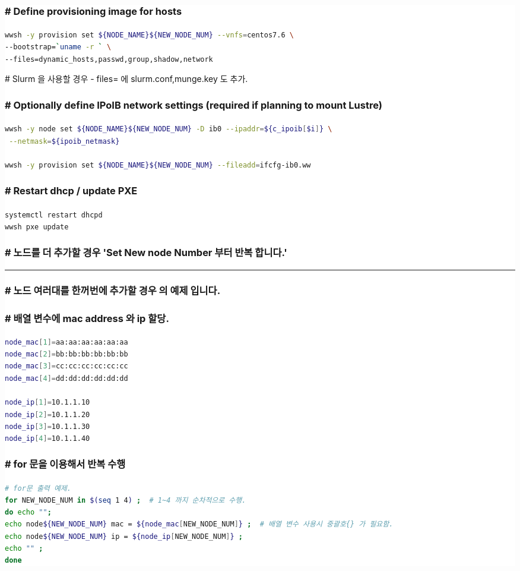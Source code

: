 ### # Define provisioning image for hosts
```bash
wwsh -y provision set ${NODE_NAME}${NEW_NODE_NUM} --vnfs=centos7.6 \
--bootstrap=`uname -r ` \
--files=dynamic_hosts,passwd,group,shadow,network
```
\# Slurm 을 사용할 경우 - files= 에 slurm.conf,munge.key 도 추가.

### # Optionally define IPoIB network settings (required if planning to mount Lustre)
```bash
wwsh -y node set ${NODE_NAME}${NEW_NODE_NUM} -D ib0 --ipaddr=${c_ipoib[$i]} \
 --netmask=${ipoib_netmask}

wwsh -y provision set ${NODE_NAME}${NEW_NODE_NUM} --fileadd=ifcfg-ib0.ww
```

### # Restart dhcp / update PXE

```bash
systemctl restart dhcpd
wwsh pxe update
```

### # 노드를 더 추가할 경우 'Set New node Number 부터 반복 합니다.'
***
### # 노드 여러대를 한꺼번에 추가할 경우 의 예제 입니다.
### # 배열 변수에 mac address 와 ip 할당.
```bash
node_mac[1]=aa:aa:aa:aa:aa:aa
node_mac[2]=bb:bb:bb:bb:bb:bb
node_mac[3]=cc:cc:cc:cc:cc:cc
node_mac[4]=dd:dd:dd:dd:dd:dd

node_ip[1]=10.1.1.10
node_ip[2]=10.1.1.20
node_ip[3]=10.1.1.30
node_ip[4]=10.1.1.40
```
### # for 문을 이용해서 반복 수행
```bash
# for문 출력 예제.
for NEW_NODE_NUM in $(seq 1 4) ;  # 1~4 까지 순차적으로 수행.
do echo "";
echo node${NEW_NODE_NUM} mac = ${node_mac[NEW_NODE_NUM]} ;  # 배열 변수 사용시 중괄호{} 가 필요함.
echo node${NEW_NODE_NUM} ip = ${node_ip[NEW_NODE_NUM]} ;
echo "" ;
done
```
